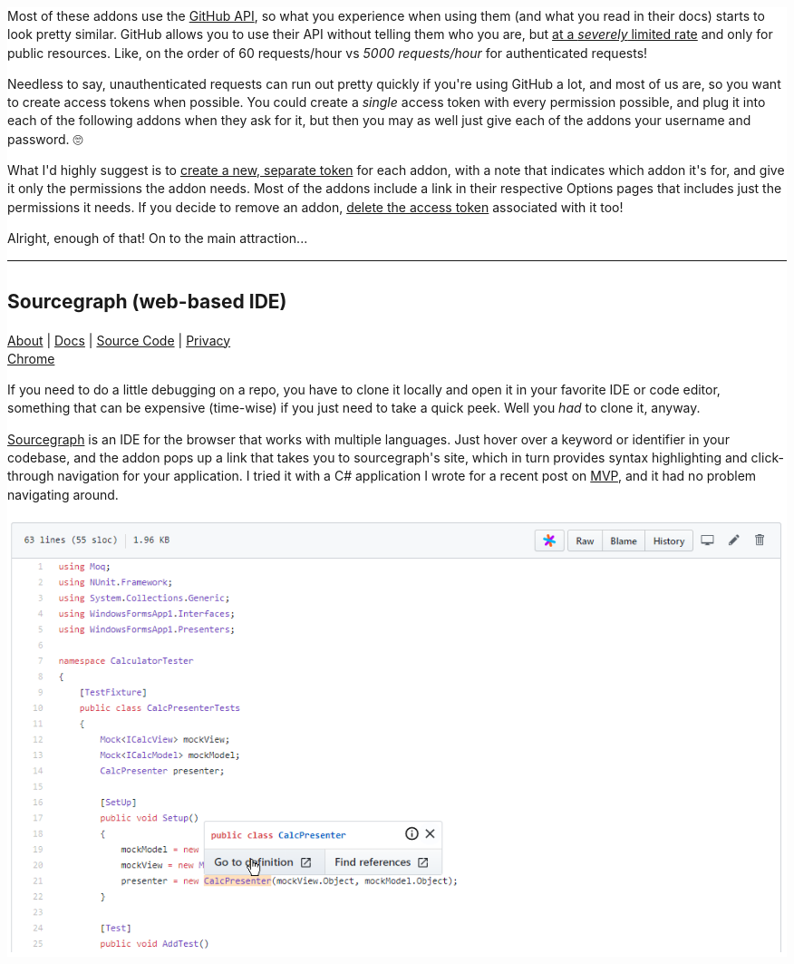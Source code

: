 Most of these addons use the [GitHub API](https://developer.github.com/v3), so what you experience when using them (and what you read in their docs) starts to look pretty similar. GitHub allows you to use their API without telling them who you are, but [at a _severely_ limited rate](https://developer.github.com/v3/#rate-limiting) and only for public resources. Like, on the order of 60 requests/hour vs _5000 requests/hour_ for authenticated requests!

Needless to say, unauthenticated requests can run out pretty quickly if you're using GitHub a lot, and most of us are, so you want to create access tokens when possible. You could create a _single_ access token with every permission possible, and plug it into each of the following addons when they ask for it, but then you may as well just give each of the addons your username and password. 🙄

What I'd highly suggest is to [create a new, separate token](https://github.com/settings/tokens/new) for each addon, with a note that indicates which addon it's for, and give it only the permissions the addon needs. Most of the addons include a link in their respective Options pages that includes just the permissions it needs. If you decide to remove an addon, [delete the access token](https://github.com/settings/tokens) associated with it too!

Alright, enough of that! On to the main attraction...

---

## Sourcegraph (web-based IDE)

[About](https://about.sourcegraph.com/) | [Docs](https://sourcegraph.com/docs/integration/browser_extension) | [Source Code](https://github.com/sourcegraph/sourcegraph-public-snapshot) | [Privacy](https://sourcegraph.com/docs/integration/browser_extension/references/privacy)  
[Chrome](https://chrome.google.com/webstore/detail/sourcegraph/dgjhfomjieaadpoljlnidmbgkdffpack)

If you need to do a little debugging on a repo, you have to clone it locally and open it in your favorite IDE or code editor, something that can be expensive (time-wise) if you just need to take a quick peek. Well you _had_ to clone it, anyway.

[Sourcegraph](https://sourcegraph.com/docs/integration/browser_extension) is an IDE for the browser that works with multiple languages. Just hover over a keyword or identifier in your codebase, and the addon pops up a link that takes you to sourcegraph's site, which in turn provides syntax highlighting and click-through navigation for your application. I tried it with a C# application I wrote for a recent post on [MVP](https://grantwinney.com/its-possible-to-test-a-winforms-app-using-mvp/), and it had no problem navigating around.

![](sourcegraph-in-action-1.png)
